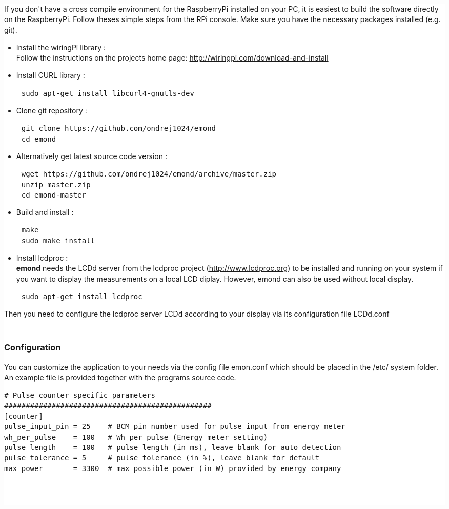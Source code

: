 If you don't have a cross compile environment for the RaspberryPi installed on your PC, it is easiest to build the software directly on the RaspberryPi. Follow theses simple steps from the RPi console. Make sure you have the necessary packages installed (e.g. git).  

* Install the wiringPi library :  
Follow the instructions on the projects home page: http://wiringpi.com/download-and-install  

* Install CURL library :  
<pre>
    sudo apt-get install libcurl4-gnutls-dev
</pre>

* Clone git repository :  
<pre>
    git clone https://github.com/ondrej1024/emond
    cd emond
</pre>

* Alternatively get latest source code version :  
<pre>
    wget https://github.com/ondrej1024/emond/archive/master.zip
    unzip master.zip
    cd emond-master
</pre>

* Build and install :  
<pre>
    make
    sudo make install
</pre>

* Install lcdproc :  
**emond** needs the LCDd server from the lcdproc project (http://www.lcdproc.org) to be installed and running on your system if you want to display the measurements on a local LCD diplay. However, emond can also be used without local display.  
<pre>
    sudo apt-get install lcdproc
</pre>
Then you need to configure the lcdproc server LCDd according to your display via its configuration file LCDd.conf  
<br>


### Configuration

You can customize the application to your needs via the config file emon.conf which should be placed in the /etc/ system folder. An example file is provided together with the programs source code.  

<pre>
# Pulse counter specific parameters
################################################
[counter]
pulse_input_pin = 25    # BCM pin number used for pulse input from energy meter
wh_per_pulse    = 100   # Wh per pulse (Energy meter setting)
pulse_length    = 100   # pulse length (in ms), leave blank for auto detection
pulse_tolerance = 5     # pulse tolerance (in %), leave blank for default
max_power       = 3300  # max possible power (in W) provided by energy company
